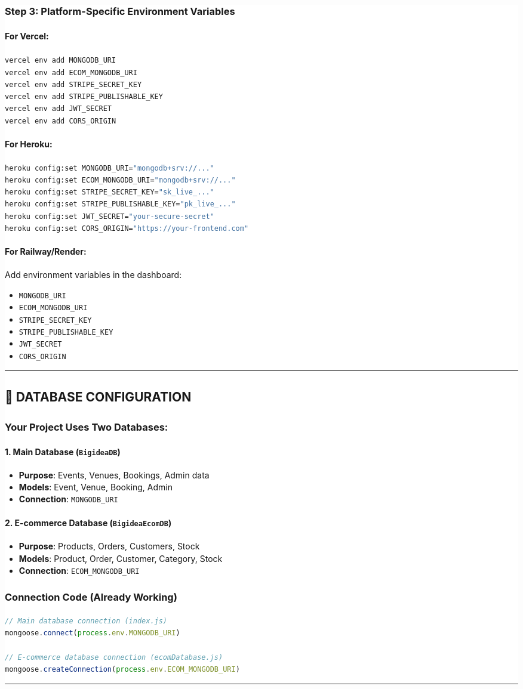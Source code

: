 ### **Step 3: Platform-Specific Environment Variables**

#### **For Vercel:**
```bash
vercel env add MONGODB_URI
vercel env add ECOM_MONGODB_URI
vercel env add STRIPE_SECRET_KEY
vercel env add STRIPE_PUBLISHABLE_KEY
vercel env add JWT_SECRET
vercel env add CORS_ORIGIN
```

#### **For Heroku:**
```bash
heroku config:set MONGODB_URI="mongodb+srv://..."
heroku config:set ECOM_MONGODB_URI="mongodb+srv://..."
heroku config:set STRIPE_SECRET_KEY="sk_live_..."
heroku config:set STRIPE_PUBLISHABLE_KEY="pk_live_..."
heroku config:set JWT_SECRET="your-secure-secret"
heroku config:set CORS_ORIGIN="https://your-frontend.com"
```

#### **For Railway/Render:**
Add environment variables in the dashboard:
- `MONGODB_URI`
- `ECOM_MONGODB_URI`
- `STRIPE_SECRET_KEY`
- `STRIPE_PUBLISHABLE_KEY`
- `JWT_SECRET`
- `CORS_ORIGIN`

---

## 🔧 **DATABASE CONFIGURATION**

### **Your Project Uses Two Databases:**

#### **1. Main Database (`BigideaDB`)**
- **Purpose**: Events, Venues, Bookings, Admin data
- **Models**: Event, Venue, Booking, Admin
- **Connection**: `MONGODB_URI`

#### **2. E-commerce Database (`BigideaEcomDB`)**
- **Purpose**: Products, Orders, Customers, Stock
- **Models**: Product, Order, Customer, Category, Stock
- **Connection**: `ECOM_MONGODB_URI`

### **Connection Code (Already Working)**
```javascript
// Main database connection (index.js)
mongoose.connect(process.env.MONGODB_URI)

// E-commerce database connection (ecomDatabase.js)
mongoose.createConnection(process.env.ECOM_MONGODB_URI)
```

---